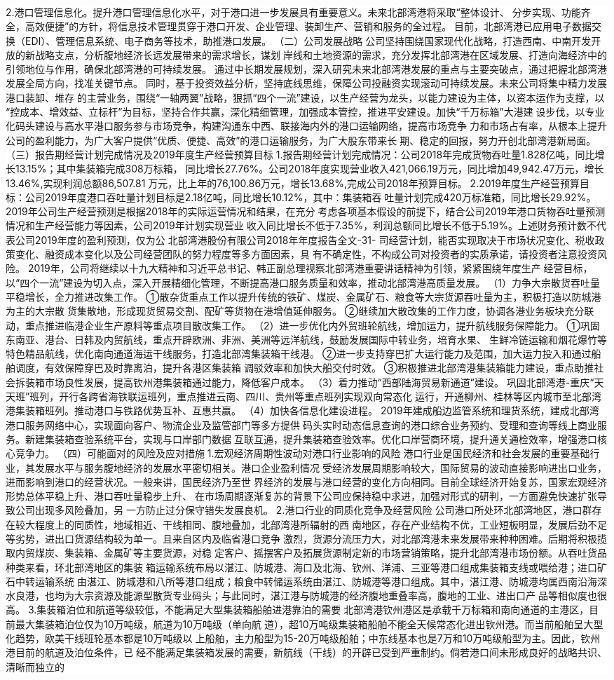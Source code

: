 2.港口管理信息化。提升港口管理信息化水平，对于港口进一步发展具有重要意义。未来北部湾港将采取“整体设计、
分步实现、功能齐全，高效便捷”的方针，将信息技术管理贯穿于港口开发、企业管理、装卸生产、营销和服务的全过程。
目前，北部湾港已应用电子数据交换（EDI）、管理信息系统、电子商务等技术，助推港口发展。
（二）公司发展战略
公司坚持围绕国家现代化战略，打造西南、中南开发开放的新战略支点，分析腹地经济长远发展带来的需求增长，谋划
岸线和土地资源的需求，充分发挥北部湾港在区域发展、打造向海经济中的引领地位与作用，确保北部湾港的可持续发展。
通过中长期发展规划，深入研究未来北部湾港发展的重点与主要突破点，通过把握北部湾港发展全局方向，找准关键节点。
同时，基于投资效益分析，坚持底线思维，保障公司投融资实现滚动可持续发展。未来公司将集中精力发展港口装卸、堆存
的主营业务，围绕“一轴两翼”战略，狠抓“四个一流”建设，以生产经营为龙头，以能力建设为主体，以资本运作为支撑，以
“控成本、增效益、立标杆”为目标，坚持合作共赢，深化精细管理，加强成本管控，推进平安建设。加快“千万标箱”大港建
设步伐，以专业化码头建设与高水平港口服务参与市场竞争，构建沟通东中西、联接海内外的港口运输网络，提高市场竞争
力和市场占有率，从根本上提升公司的盈利能力，为广大客户提供“优质、便捷、高效”的港口运输服务，为广大股东带来长
期、稳定的回报，努力开创北部湾港新局面。
（三）报告期经营计划完成情况及2019年度生产经营预算目标
1.报告期经营计划完成情况：公司2018年完成货物吞吐量1.828亿吨，同比增长13.15%；其中集装箱完成308万标箱，
同比增长27.76%。公司2018年度实现营业收入421,066.19万元，同比增加49,942.47万元，增长13.46%,实现利润总额86,507.81
万元，比上年的76,100.86万元，增长13.68%,完成公司2018年预算目标。
2.2019年度生产经营预算目标：公司2019年度港口吞吐量计划目标是2.18亿吨，同比增长10.12%，其中：集装箱吞
吐量计划完成420万标准箱，同比增长29.92%。2019年公司生产经营预测是根据2018年的实际运营情况和结果，在充分
考虑各项基本假设的前提下，结合公司2019年港口货物吞吐量预测情况和生产经营能力等因素，公司2019年计划实现营业
收入同比增长不低于7.35%，利润总额同比增长不低于5.19%。上述财务预计数不代表公司2019年度的盈利预测，仅为公
北部湾港股份有限公司2018年年度报告全文-31-
司经营计划，能否实现取决于市场状况变化、税收政策变化、融资成本变化以及公司经营团队的努力程度等多方面因素，具
有不确定性，不构成公司对投资者的实质承诺，请投资者注意投资风险。
2019年，公司将继续以十九大精神和习近平总书记、韩正副总理视察北部湾港重要讲话精神为引领，紧紧围绕年度生产
经营目标，以“四个一流”建设为切入点，深入开展精细化管理，不断提高港口服务质量和效率，推动北部湾港高质量发展。
（1）力争大宗散货吞吐量平稳增长，全力推进改集工作。
①散杂货重点工作以提升传统的铁矿、煤炭、金属矿石、粮食等大宗货源吞吐量为主，积极打造以防城港为主的大宗散
货集散地，形成现货贸易交割、配矿等货物在港增值延伸服务。
②继续加大散改集的工作力度，协调各港业务板块充分联动，重点推进临港企业生产原料等重点项目散改集工作。
（2）进一步优化内外贸班轮航线，增加运力，提升航线服务保障能力。
①巩固东南亚、港台、日韩及内贸航线，重点开辟欧洲、非洲、美洲等远洋航线，鼓励发展国际中转业务，培育水果、
生鲜冷链运输和烟花爆竹等特色精品航线，优化南向通道海运干线服务，打造北部湾集装箱干线港。
②进一步支持穿巴扩大运行能力及范围，加大运力投入和通过船舶调度，有效保障穿巴及时靠离泊，提升各港区集装箱
调驳效率和加快大船交付时效。
③积极推进北部湾港集装箱能力建设，重点助推社会拆装箱市场良性发展，提高钦州港集装箱通过能力，降低客户成本。
（3）着力推动“西部陆海贸易新通道”建设。
巩固北部湾港-重庆“天天班”班列，开行各跨省海铁联运班列，重点推进云南、四川、贵州等重点班列实现双向常态化
运行，开通柳州、桂林等区内城市至北部湾港集装箱班列。推动港口与铁路优势互补、互惠共赢。
（4）加快各信息化建设进程。
2019年建成船边监管系统和理货系统，建成北部湾港口服务网络中心，实现面向客户、物流企业及监管部门等多方提供
码头实时动态信息查询的港口综合业务预约、受理和查询等线上商业服务。新建集装箱查验系统平台，实现与口岸部门数据
互联互通，提升集装箱查验效率。优化口岸营商环境，提升通关通检效率，增强港口核心竞争力。
（四）可能面对的风险及应对措施
1.宏观经济周期性波动对港口行业影响的风险
港口行业是国民经济和社会发展的重要基础行业，其发展水平与服务腹地经济的发展水平密切相关。港口企业盈利情况
受经济发展周期影响较大，国际贸易的波动直接影响进出口业务，进而影响到港口的经营状况。一般来讲，国民经济乃至世
界经济的发展与港口经营的变化方向相同。目前全球经济开始复苏，国家宏观经济形势总体平稳上升、港口吞吐量稳步上升、
在市场周期逐渐复苏的背景下公司应保持稳中求进，加强对形式的研判，一方面避免快速扩张导致公司出现多风险叠加，另
一方防止过分保守错失发展良机。
2.港口行业的同质化竞争及经营风险
公司港口所处环北部湾地区，港口群存在较大程度上的同质性，地域相近、干线相同、腹地叠加，北部湾港所辐射的西
南地区，存在产业结构不优，工业短板明显，发展后劲不足等劣势，进出口货源结构较为单一。且来自区内及临省港口竞争
激烈，货源分流压力大，对北部湾港未来发展带来种种困难。后期将积极揽取内贸煤炭、集装箱、金属矿等主要货源，对稳
定客户、摇摆客户及拓展货源制定新的市场营销策略，提升北部湾港市场份额。从吞吐货品种类来看，环北部湾地区的集装
箱运输系统布局以湛江、防城港、海口及北海、钦州、洋浦、三亚等港口组成集装箱支线或喂给港；进口矿石中转运输系统
由湛江、防城港和八所等港口组成；粮食中转储运系统由湛江、防城港等港口组成。其中，湛江港、防城港均属西南沿海深
水良港，也均为大宗资源及能源型散货专业码头；与此同时，湛江港与防城港的经济腹地重叠率高，腹地的工业、进出口产
品等相似度也很高。
3.集装箱泊位和航道等级较低，不能满足大型集装箱船舶进港靠泊的需要
北部湾港钦州港区是承载千万标箱和南向通道的主港区，目前最大集装箱泊位仅为10万吨级，航道为10万吨级（单向航
道），超10万吨级集装箱船舶不能全天候常态化进出钦州港。而当前船舶呈大型化趋势，欧美干线班轮基本都是10万吨级以
上船舶，主力船型为15-20万吨级船舶；中东线基本也是7万和10万吨级船型为主。因此，钦州港目前的航道及泊位条件，已
经不能满足集装箱发展的需要，新航线（干线）的开辟已受到严重制约。倘若港口间未形成良好的战略共识、清晰而独立的